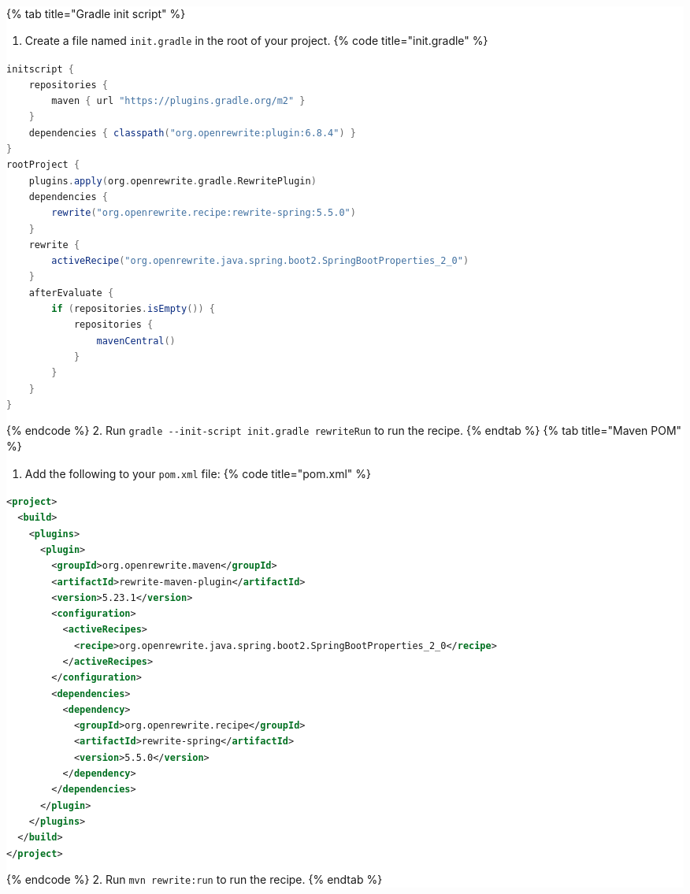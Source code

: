 {% tab title="Gradle init script" %}
1. Create a file named `init.gradle` in the root of your project.
{% code title="init.gradle" %}
```groovy
initscript {
    repositories {
        maven { url "https://plugins.gradle.org/m2" }
    }
    dependencies { classpath("org.openrewrite:plugin:6.8.4") }
}
rootProject {
    plugins.apply(org.openrewrite.gradle.RewritePlugin)
    dependencies {
        rewrite("org.openrewrite.recipe:rewrite-spring:5.5.0")
    }
    rewrite {
        activeRecipe("org.openrewrite.java.spring.boot2.SpringBootProperties_2_0")
    }
    afterEvaluate {
        if (repositories.isEmpty()) {
            repositories {
                mavenCentral()
            }
        }
    }
}
```
{% endcode %}
2. Run `gradle --init-script init.gradle rewriteRun` to run the recipe.
{% endtab %}
{% tab title="Maven POM" %}
1. Add the following to your `pom.xml` file:
{% code title="pom.xml" %}
```xml
<project>
  <build>
    <plugins>
      <plugin>
        <groupId>org.openrewrite.maven</groupId>
        <artifactId>rewrite-maven-plugin</artifactId>
        <version>5.23.1</version>
        <configuration>
          <activeRecipes>
            <recipe>org.openrewrite.java.spring.boot2.SpringBootProperties_2_0</recipe>
          </activeRecipes>
        </configuration>
        <dependencies>
          <dependency>
            <groupId>org.openrewrite.recipe</groupId>
            <artifactId>rewrite-spring</artifactId>
            <version>5.5.0</version>
          </dependency>
        </dependencies>
      </plugin>
    </plugins>
  </build>
</project>
```
{% endcode %}
2. Run `mvn rewrite:run` to run the recipe.
{% endtab %}

